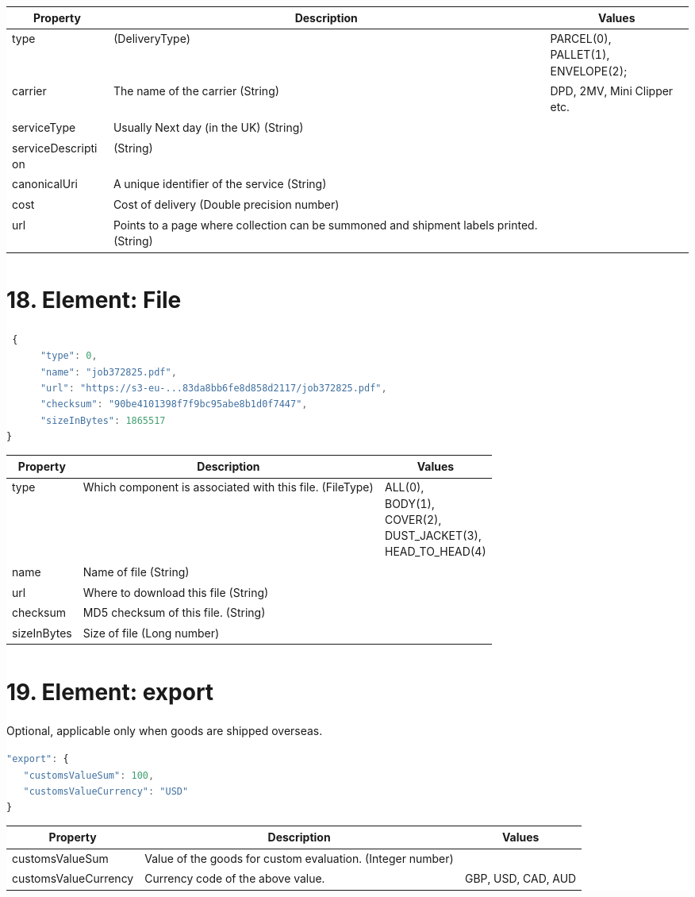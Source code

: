 | Property  | Description | Values |
|---|---|---|
|type|(DeliveryType)|PARCEL(0), <br>PALLET(1), <br>ENVELOPE(2);|
|carrier|The name of the carrier (String)|DPD, 2MV, Mini Clipper etc.|
|serviceType|Usually Next day (in the UK) (String)||
|serviceDescription|(String)||
|canonicalUri|A unique identifier of the service (String)||
|cost|Cost of delivery (Double precision number)||
|url|Points to a page where collection can be summoned and shipment labels printed. (String)||

# 18. Element: File
```javascript
 {
      "type": 0,
      "name": "job372825.pdf",
      "url": "https://s3-eu-...83da8bb6fe8d858d2117/job372825.pdf",
      "checksum": "90be4101398f7f9bc95abe8b1d0f7447",
      "sizeInBytes": 1865517
}
```

| Property  | Description | Values |
|---|---|---|
|type|Which component is associated with this file. (FileType)|ALL(0), <br>BODY(1), <br>COVER(2), <br>DUST_JACKET(3), <br>HEAD_TO_HEAD(4)|
|name|Name of file (String)||
|url|Where to download this file (String)||
|checksum|MD5 checksum of this file. (String)||
|sizeInBytes|Size of file (Long number)||

# 19. Element: export
Optional, applicable only when goods are shipped overseas.
 ```javascript
"export": {
    "customsValueSum": 100,
    "customsValueCurrency": "USD"
}
```

| Property  | Description | Values |
|---|---|---|
|customsValueSum|Value of the goods for custom evaluation. (Integer number)||
|customsValueCurrency|Currency code  of the above value.|GBP, USD, CAD, AUD|

